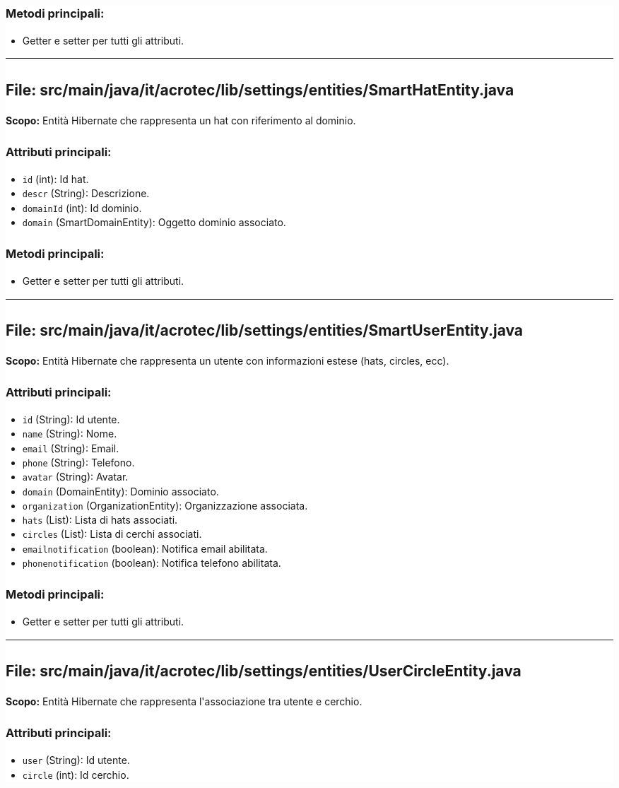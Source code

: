 ### Metodi principali:
- Getter e setter per tutti gli attributi.

---

## File: src/main/java/it/acrotec/lib/settings/entities/SmartHatEntity.java

**Scopo:** Entità Hibernate che rappresenta un hat con riferimento al dominio.

### Attributi principali:
- `id` (int): Id hat.
- `descr` (String): Descrizione.
- `domainId` (int): Id dominio.
- `domain` (SmartDomainEntity): Oggetto dominio associato.

### Metodi principali:
- Getter e setter per tutti gli attributi.

---

## File: src/main/java/it/acrotec/lib/settings/entities/SmartUserEntity.java

**Scopo:** Entità Hibernate che rappresenta un utente con informazioni estese (hats, circles, ecc).

### Attributi principali:
- `id` (String): Id utente.
- `name` (String): Nome.
- `email` (String): Email.
- `phone` (String): Telefono.
- `avatar` (String): Avatar.
- `domain` (DomainEntity): Dominio associato.
- `organization` (OrganizationEntity): Organizzazione associata.
- `hats` (List<HatEntity>): Lista di hats associati.
- `circles` (List<CircleEntity>): Lista di cerchi associati.
- `emailnotification` (boolean): Notifica email abilitata.
- `phonenotification` (boolean): Notifica telefono abilitata.

### Metodi principali:
- Getter e setter per tutti gli attributi.

---

## File: src/main/java/it/acrotec/lib/settings/entities/UserCircleEntity.java

**Scopo:** Entità Hibernate che rappresenta l'associazione tra utente e cerchio.

### Attributi principali:
- `user` (String): Id utente.
- `circle` (int): Id cerchio.
